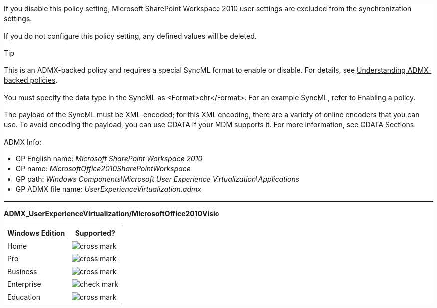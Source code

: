 If you disable this policy setting, Microsoft SharePoint Workspace 2010 user settings are excluded from the synchronization settings.

If you do not configure this policy setting, any defined values will be deleted.


> [!TIP]
> This is an ADMX-backed policy and requires a special SyncML format to enable or disable. For details, see [Understanding ADMX-backed policies](./understanding-admx-backed-policies.md).
> 
> You must specify the data type in the SyncML as &lt;Format&gt;chr&lt;/Format&gt;. For an example SyncML, refer to [Enabling a policy](./understanding-admx-backed-policies.md#enabling-a-policy).
> 
> The payload of the SyncML must be XML-encoded; for this XML encoding, there are a variety of online encoders that you can use. To avoid encoding the payload, you can use CDATA if your MDM supports it. For more information, see [CDATA Sections](http://www.w3.org/TR/REC-xml/#sec-cdata-sect).


ADMX Info:  
-   GP English name: *Microsoft SharePoint Workspace 2010*
-   GP name: *MicrosoftOffice2010SharePointWorkspace*
-   GP path: *Windows Components\Microsoft User Experience Virtualization\Applications*
-   GP ADMX file name: *UserExperienceVirtualization.admx*



<hr/>


<a href="" id="admx-userexperiencevirtualization-microsoftoffice2010visio"></a>**ADMX_UserExperienceVirtualization/MicrosoftOffice2010Visio**  


<table>
<tr>
    <th>Windows Edition</th>
    <th>Supported?</th>
</tr>
<tr>
    <td>Home</td>
    <td><img src="images/crossmark.png" alt="cross mark" /></td>
</tr>
<tr>
    <td>Pro</td>
    <td><img src="images/crossmark.png" alt="cross mark" /></td>
</tr>
<tr>
    <td>Business</td>
    <td><img src="images/crossmark.png" alt="cross mark" /></td>
</tr>
<tr>
    <td>Enterprise</td>
    <td><img src="images/checkmark.png" alt="check mark" /></td>
</tr>
<tr>
    <td>Education</td>
    <td><img src="images/crossmark.png" alt="cross mark" /></td>
</tr>
</table>
